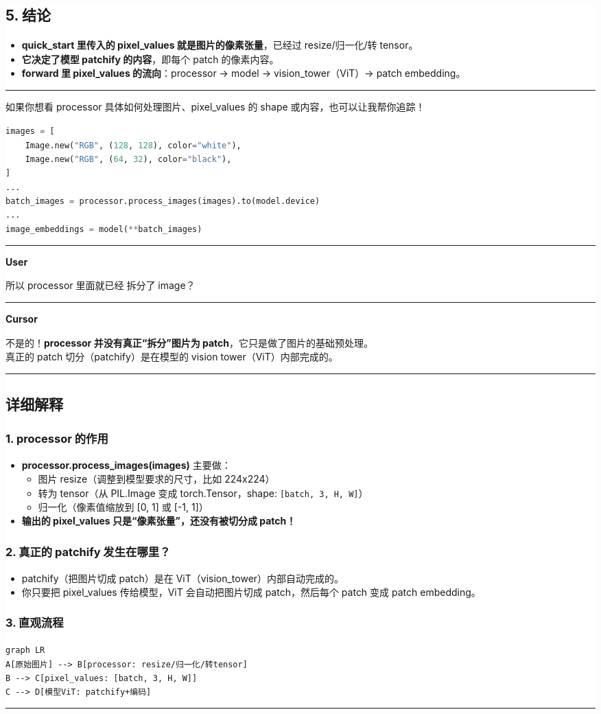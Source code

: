 ## 5. 结论

- **quick_start 里传入的 pixel_values 就是图片的像素张量**，已经过 resize/归一化/转 tensor。
- **它决定了模型 patchify 的内容**，即每个 patch 的像素内容。
- **forward 里 pixel_values 的流向**：processor → model → vision_tower（ViT）→ patch embedding。

---

如果你想看 processor 具体如何处理图片、pixel_values 的 shape 或内容，也可以让我帮你追踪！

```python
images = [
    Image.new("RGB", (128, 128), color="white"),
    Image.new("RGB", (64, 32), color="black"),
]
...
batch_images = processor.process_images(images).to(model.device)
...
image_embeddings = model(**batch_images)
```

---

**User**

所以 processor  里面就已经 拆分了 image？

---

**Cursor**

不是的！**processor 并没有真正“拆分”图片为 patch**，它只是做了图片的基础预处理。  
真正的 patch 切分（patchify）是在模型的 vision tower（ViT）内部完成的。

---

## 详细解释

### 1. processor 的作用

- **processor.process_images(images)** 主要做：
  - 图片 resize（调整到模型要求的尺寸，比如 224x224）
  - 转为 tensor（从 PIL.Image 变成 torch.Tensor，shape: `[batch, 3, H, W]`）
  - 归一化（像素值缩放到 [0, 1] 或 [-1, 1]）
- **输出的 pixel_values 只是“像素张量”，还没有被切分成 patch！**

### 2. 真正的 patchify 发生在哪里？

- patchify（把图片切成 patch）是在 ViT（vision_tower）内部自动完成的。
- 你只要把 pixel_values 传给模型，ViT 会自动把图片切成 patch，然后每个 patch 变成 patch embedding。

### 3. 直观流程

```mermaid
graph LR
A[原始图片] --> B[processor: resize/归一化/转tensor]
B --> C[pixel_values: [batch, 3, H, W]]
C --> D[模型ViT: patchify+编码]
```

---